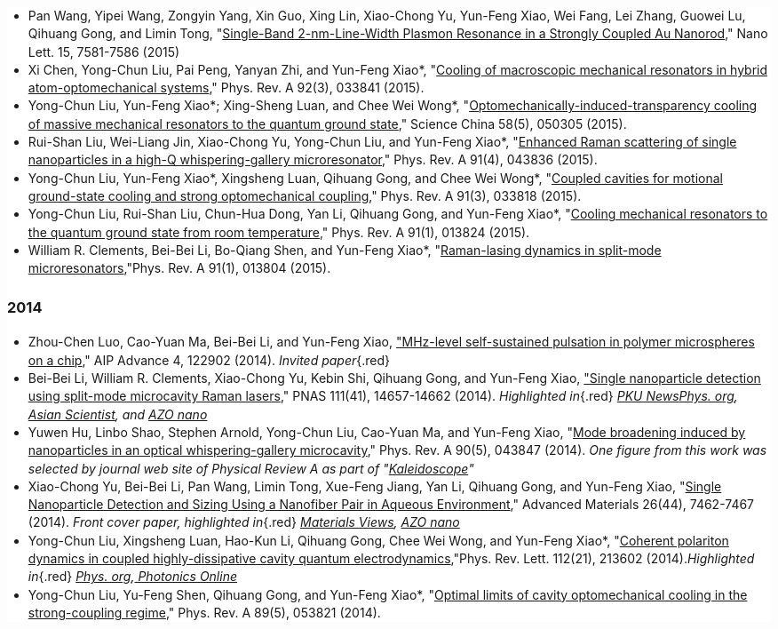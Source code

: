 - Pan Wang, Yipei Wang, Zongyin Yang, Xin Guo, Xing Lin, Xiao-Chong Yu, Yun-Feng Xiao, Wei Fang, Lei Zhang, Guowei Lu, Qihuang Gong, and Limin Tong, "[Single-Band 2-nm-Line-Width Plasmon Resonance in a Strongly Coupled Au Nanorod](http://pubs.acs.org/doi/pdf/10.1021/acs.nanolett.5b03330)," Nano Lett. 15, 7581-7586 (2015)
- Xi Chen, Yong-Chun Liu, Pai Peng, Yanyan Zhi, and Yun-Feng Xiao\*, "[Cooling of macroscopic mechanical resonators in hybrid atom-optomechanical systems](http://journals.aps.org/pra/abstract/10.1103/PhysRevA.92.033841)," Phys. Rev. A 92(3), 033841 (2015).
- Yong-Chun Liu, Yun-Feng Xiao*; Xing-Sheng Luan, and Chee Wei Wong\*, "[Optomechanically-induced-transparency cooling of massive mechanical resonators to the quantum ground state](http://phys.scichina.com:8083/sciGe/EN/abstract/abstract509634.shtml)," Science China 58(5), 050305 (2015).
- Rui-Shan Liu, Wei-Liang Jin, Xiao-Chong Yu, Yong-Chun Liu, and Yun-Feng Xiao\*, "[Enhanced Raman scattering of single nanoparticles in a high-Q whispering-gallery microresonator](http://journals.aps.org/pra/abstract/10.1103/PhysRevA.91.043836)," Phys. Rev. A 91(4), 043836 (2015).
- Yong-Chun Liu, Yun-Feng Xiao\*, Xingsheng Luan, Qihuang Gong, and Chee Wei Wong\*, "[Coupled cavities for motional ground-state cooling and strong optomechanical coupling](http://journals.aps.org/pra/abstract/10.1103/PhysRevA.91.033818)," Phys. Rev. A 91(3), 033818 (2015).
- Yong-Chun Liu, Rui-Shan Liu, Chun-Hua Dong, Yan Li, Qihuang Gong, and Yun-Feng Xiao\*, "[Cooling mechanical resonators to the quantum ground state from room temperature](http://journals.aps.org/pra/abstract/10.1103/PhysRevA.91.013824)," Phys. Rev. A 91(1), 013824  (2015).
- William R. Clements, Bei-Bei Li, Bo-Qiang Shen, and Yun-Feng Xiao\*, "[Raman-lasing dynamics in split-mode microresonators](http://www.pnas.org/content/111/41/14657.short),"Phys. Rev. A 91(1), 013804 (2015).

### 2014

- Zhou-Chen Luo, Cao-Yuan Ma, Bei-Bei Li, and Yun-Feng Xiao, ["MHz-level self-sustained pulsation in polymer microspheres on a chip](http://scitation.aip.org/content/aip/journal/adva/4/12/10.1063/1.4903317)," AIP Advance 4, 122902 (2014). *Invited paper*{.red}
- Bei-Bei Li, William R. Clements, Xiao-Chong Yu, Kebin Shi, Qihuang Gong, and Yun-Feng Xiao, ["Single nanoparticle detection using split-mode microcavity Raman lasers](http://www.pnas.org/content/111/41/14657.short)," PNAS 111(41), 14657-14662 (2014). *Highlighted in*{.red} *[PKU News](http://english.pku.edu.cn/News_Events/News/Research/11642.htm)[Phys. org](http://phys.org/news/2014-09-physicists-miniature-raman-laser-sensors.html), [Asian Scientist](http://www.asianscientist.com/2014/10/in-the-lab/mini-raman-lasers-detect-single-nanoparticles/), and [AZO nano](http://www.azonano.com/news.aspx?newsID=31196)*
- Yuwen Hu, Linbo Shao, Stephen Arnold, Yong-Chun Liu, Cao-Yuan Ma, and Yun-Feng Xiao, "[Mode broadening induced by nanoparticles in an optical whispering-gallery microcavity](http://journals.aps.org/pra/abstract/10.1103/PhysRevA.90.043847)," Phys. Rev. A 90(5), 043847 (2014). *One figure from this work  was selected by journal web site of Physical Review A as part of "[Kaleidoscope](http://journals.aps.org/pra/kaleidoscope/pra/90/4/043847)"*
- Xiao-Chong Yu, Bei-Bei  Li, Pan Wang, Limin Tong, Xue-Feng Jiang, Yan Li, Qihuang Gong, and Yun-Feng Xiao, "[Single Nanoparticle  Detection and Sizing Using a Nanofiber Pair in Aqueous Environment](http://onlinelibrary.wiley.com/doi/10.1002/adma.201402085/abstract)," Advanced Materials 26(44), 7462-7467 (2014). *Front cover paper, highlighted in*{.red} *[Materials Views](http://www.materialsviews.com/nanofiber-sensor-can-detect-size-single-nanoparticle/), [AZO nano](http://www.azonano.com/news.aspx?newsID=31610)*
- Yong-Chun Liu, Xingsheng Luan, Hao-Kun Li, Qihuang Gong, Chee Wei Wong, and Yun-Feng Xiao\*, "[Coherent polariton dynamics in coupled highly-dissipative cavity quantum electrodynamics](http://journals.aps.org/prl/abstract/10.1103/PhysRevLett.112.213602),"Phys. Rev. Lett. 112(21), 213602 (2014).*Highlighted in*{.red} *[Phys. org](http://www.photonicsonline.com/doc/new-design-surpasses-the-coherent-interaction-limit-0001),[ Photonics Online ](http://www.photonicsonline.com/doc/new-design-surpasses-the-coherent-interaction-limit-0001)*
- Yong-Chun Liu, Yu-Feng Shen, Qihuang Gong, and Yun-Feng Xiao\*, "[Optimal limits of cavity optomechanical cooling in the strong-coupling regime](http://journals.aps.org/pra/abstract/10.1103/PhysRevA.89.053821)," Phys. Rev. A 89(5), 053821 (2014).
